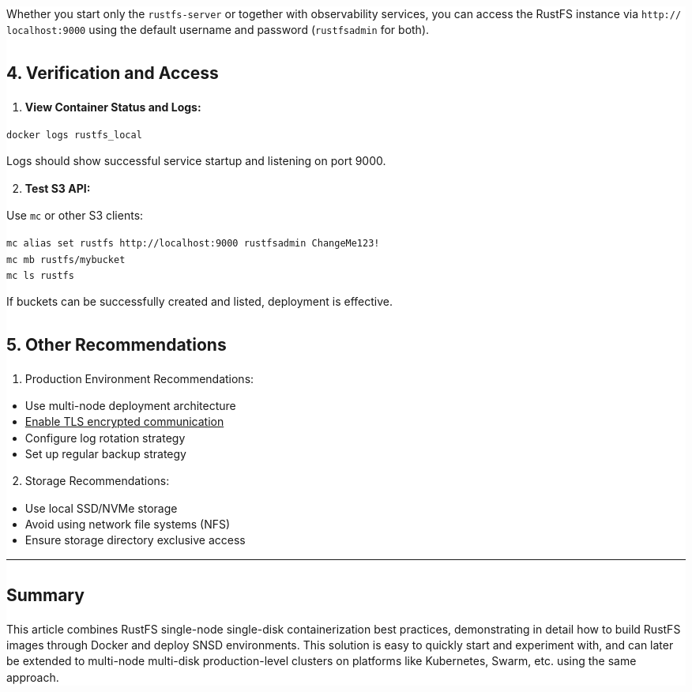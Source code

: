Whether you start only the `rustfs-server` or together with observability services, you can access the RustFS instance via `http://localhost:9000` using the default username and password (`rustfsadmin` for both).

## 4. Verification and Access

1. **View Container Status and Logs:**

 ```bash
 docker logs rustfs_local
 ```

 Logs should show successful service startup and listening on port 9000.

2. **Test S3 API:**

 Use `mc` or other S3 clients:

 ```bash
 mc alias set rustfs http://localhost:9000 rustfsadmin ChangeMe123!
 mc mb rustfs/mybucket
 mc ls rustfs
 ```

 If buckets can be successfully created and listed, deployment is effective.

## 5. Other Recommendations

1. Production Environment Recommendations:
- Use multi-node deployment architecture
- [Enable TLS encrypted communication](../../integration/tls-configured.md)
- Configure log rotation strategy
- Set up regular backup strategy

2. Storage Recommendations:
- Use local SSD/NVMe storage
- Avoid using network file systems (NFS)
- Ensure storage directory exclusive access

---

## Summary

This article combines RustFS single-node single-disk containerization best practices, demonstrating in detail how to build RustFS images through Docker and deploy SNSD environments.
This solution is easy to quickly start and experiment with, and can later be extended to multi-node multi-disk production-level clusters on platforms like Kubernetes, Swarm, etc. using the same approach.
